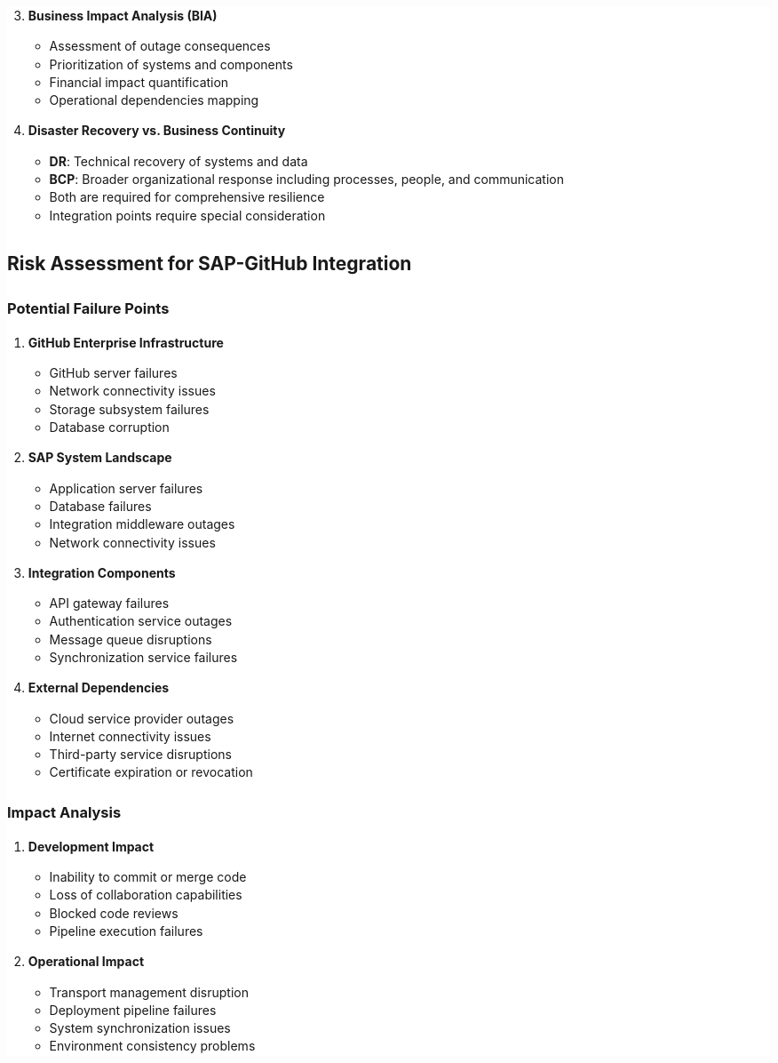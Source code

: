 3. **Business Impact Analysis (BIA)**
   - Assessment of outage consequences
   - Prioritization of systems and components
   - Financial impact quantification
   - Operational dependencies mapping

4. **Disaster Recovery vs. Business Continuity**
   - **DR**: Technical recovery of systems and data
   - **BCP**: Broader organizational response including processes, people, and communication
   - Both are required for comprehensive resilience
   - Integration points require special consideration

## Risk Assessment for SAP-GitHub Integration

### Potential Failure Points

1. **GitHub Enterprise Infrastructure**
   - GitHub server failures
   - Network connectivity issues
   - Storage subsystem failures
   - Database corruption

2. **SAP System Landscape**
   - Application server failures
   - Database failures
   - Integration middleware outages
   - Network connectivity issues

3. **Integration Components**
   - API gateway failures
   - Authentication service outages
   - Message queue disruptions
   - Synchronization service failures

4. **External Dependencies**
   - Cloud service provider outages
   - Internet connectivity issues
   - Third-party service disruptions
   - Certificate expiration or revocation

### Impact Analysis

1. **Development Impact**
   - Inability to commit or merge code
   - Loss of collaboration capabilities
   - Blocked code reviews
   - Pipeline execution failures

2. **Operational Impact**
   - Transport management disruption
   - Deployment pipeline failures
   - System synchronization issues
   - Environment consistency problems
